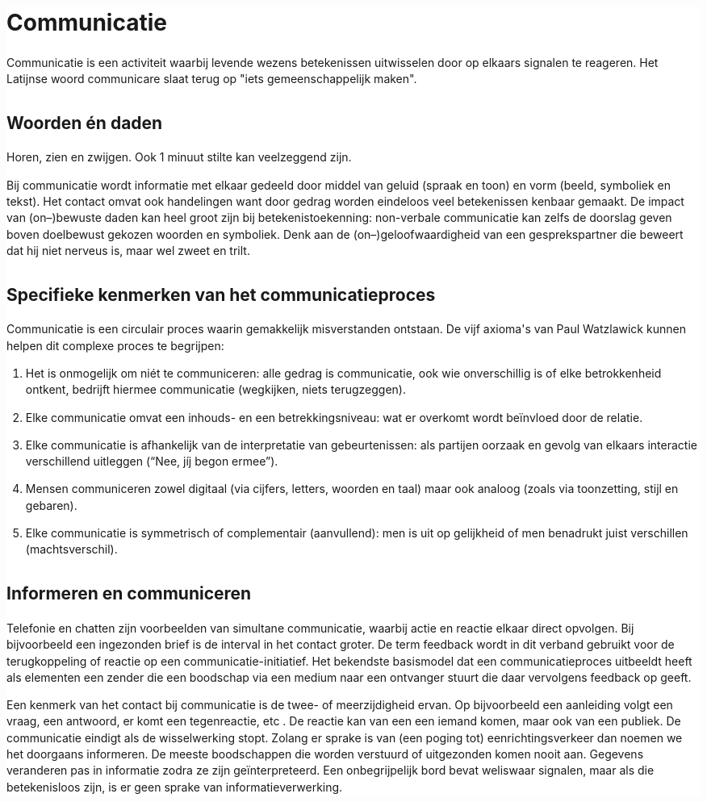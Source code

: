 # Communicatie

Communicatie is een activiteit waarbij levende wezens betekenissen uitwisselen door op elkaars signalen te reageren. Het Latijnse woord communicare slaat terug op "iets gemeenschappelijk maken".

## Woorden én daden

Horen, zien en zwijgen. Ook 1 minuut stilte kan veelzeggend zijn.

Bij communicatie wordt informatie met elkaar gedeeld door middel van geluid (spraak en toon) en vorm (beeld, symboliek en tekst). Het contact omvat ook handelingen want door gedrag worden eindeloos veel betekenissen kenbaar gemaakt. De impact van (on–)bewuste daden kan heel groot zijn bij betekenistoekenning: non-verbale communicatie kan zelfs de doorslag geven boven doelbewust gekozen woorden en symboliek. Denk aan de (on–)geloofwaardigheid van een gesprekspartner die beweert dat hij niet nerveus is, maar wel zweet en trilt. 

## Specifieke kenmerken van het communicatieproces

Communicatie is een circulair proces waarin gemakkelijk misverstanden ontstaan. De vijf axioma's van Paul Watzlawick kunnen helpen dit complexe proces te begrijpen:

1. Het is onmogelijk om niét te communiceren: alle gedrag is communicatie, ook wie onverschillig is of elke betrokkenheid ontkent, bedrijft hiermee communicatie (wegkijken, niets terugzeggen).

2. Elke communicatie omvat een inhouds- en een betrekkingsniveau: wat er overkomt wordt beïnvloed door de relatie.

3. Elke communicatie is afhankelijk van de interpretatie van gebeurtenissen: als partijen oorzaak en gevolg van elkaars interactie verschillend uitleggen (“Nee, jíj begon ermee”).

4. Mensen communiceren zowel digitaal (via cijfers, letters, woorden en taal) maar ook analoog (zoals via toonzetting, stijl en gebaren).

5. Elke communicatie is symmetrisch of complementair (aanvullend): men is uit op gelijkheid of men benadrukt juist verschillen (machtsverschil).

## Informeren en communiceren

Telefonie en chatten zijn voorbeelden van simultane communicatie, waarbij actie en reactie elkaar direct opvolgen. Bij bijvoorbeeld een ingezonden brief is de interval in het contact groter.
De term feedback wordt in dit verband gebruikt voor de terugkoppeling of reactie op een communicatie-initiatief. Het bekendste basismodel dat een communicatieproces uitbeeldt heeft als elementen een zender die een boodschap via een medium naar een ontvanger stuurt die daar vervolgens feedback op geeft.

Een kenmerk van het contact bij communicatie is de twee- of meerzijdigheid ervan. Op bijvoorbeeld een aanleiding volgt een vraag, een antwoord, er komt een tegenreactie, etc . De reactie kan van een een iemand komen, maar ook van een publiek. De communicatie eindigt als de wisselwerking stopt. Zolang er sprake is van (een poging tot) eenrichtingsverkeer dan noemen we het doorgaans informeren. De meeste boodschappen die worden verstuurd of uitgezonden komen nooit aan. Gegevens veranderen pas in informatie zodra ze zijn geïnterpreteerd. Een onbegrijpelijk bord bevat weliswaar signalen, maar als die betekenisloos zijn, is er geen sprake van informatieverwerking. 
